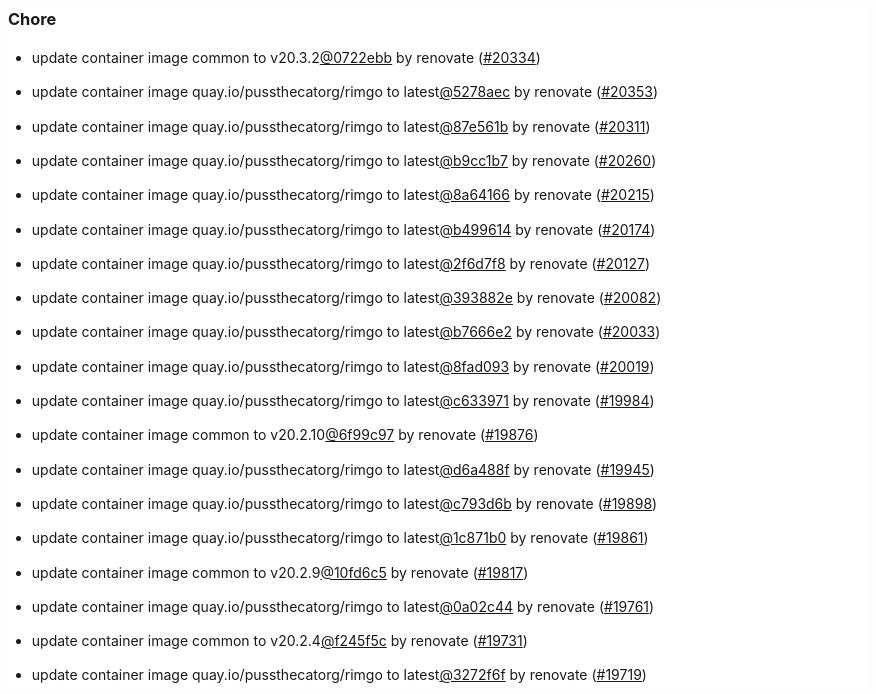 ### Chore



- update container image common to v20.3.2[@0722ebb](https://github.com/0722ebb) by renovate ([#20334](https://github.com/truecharts/charts/issues/20334))

- update container image quay.io/pussthecatorg/rimgo to latest[@5278aec](https://github.com/5278aec) by renovate ([#20353](https://github.com/truecharts/charts/issues/20353))

- update container image quay.io/pussthecatorg/rimgo to latest[@87e561b](https://github.com/87e561b) by renovate ([#20311](https://github.com/truecharts/charts/issues/20311))

- update container image quay.io/pussthecatorg/rimgo to latest[@b9cc1b7](https://github.com/b9cc1b7) by renovate ([#20260](https://github.com/truecharts/charts/issues/20260))

- update container image quay.io/pussthecatorg/rimgo to latest[@8a64166](https://github.com/8a64166) by renovate ([#20215](https://github.com/truecharts/charts/issues/20215))

- update container image quay.io/pussthecatorg/rimgo to latest[@b499614](https://github.com/b499614) by renovate ([#20174](https://github.com/truecharts/charts/issues/20174))

- update container image quay.io/pussthecatorg/rimgo to latest[@2f6d7f8](https://github.com/2f6d7f8) by renovate ([#20127](https://github.com/truecharts/charts/issues/20127))

- update container image quay.io/pussthecatorg/rimgo to latest[@393882e](https://github.com/393882e) by renovate ([#20082](https://github.com/truecharts/charts/issues/20082))

- update container image quay.io/pussthecatorg/rimgo to latest[@b7666e2](https://github.com/b7666e2) by renovate ([#20033](https://github.com/truecharts/charts/issues/20033))

- update container image quay.io/pussthecatorg/rimgo to latest[@8fad093](https://github.com/8fad093) by renovate ([#20019](https://github.com/truecharts/charts/issues/20019))

- update container image quay.io/pussthecatorg/rimgo to latest[@c633971](https://github.com/c633971) by renovate ([#19984](https://github.com/truecharts/charts/issues/19984))

- update container image common to v20.2.10[@6f99c97](https://github.com/6f99c97) by renovate ([#19876](https://github.com/truecharts/charts/issues/19876))

- update container image quay.io/pussthecatorg/rimgo to latest[@d6a488f](https://github.com/d6a488f) by renovate ([#19945](https://github.com/truecharts/charts/issues/19945))

- update container image quay.io/pussthecatorg/rimgo to latest[@c793d6b](https://github.com/c793d6b) by renovate ([#19898](https://github.com/truecharts/charts/issues/19898))

- update container image quay.io/pussthecatorg/rimgo to latest[@1c871b0](https://github.com/1c871b0) by renovate ([#19861](https://github.com/truecharts/charts/issues/19861))

- update container image common to v20.2.9[@10fd6c5](https://github.com/10fd6c5) by renovate ([#19817](https://github.com/truecharts/charts/issues/19817))

- update container image quay.io/pussthecatorg/rimgo to latest[@0a02c44](https://github.com/0a02c44) by renovate ([#19761](https://github.com/truecharts/charts/issues/19761))

- update container image common to v20.2.4[@f245f5c](https://github.com/f245f5c) by renovate ([#19731](https://github.com/truecharts/charts/issues/19731))

- update container image quay.io/pussthecatorg/rimgo to latest[@3272f6f](https://github.com/3272f6f) by renovate ([#19719](https://github.com/truecharts/charts/issues/19719))
